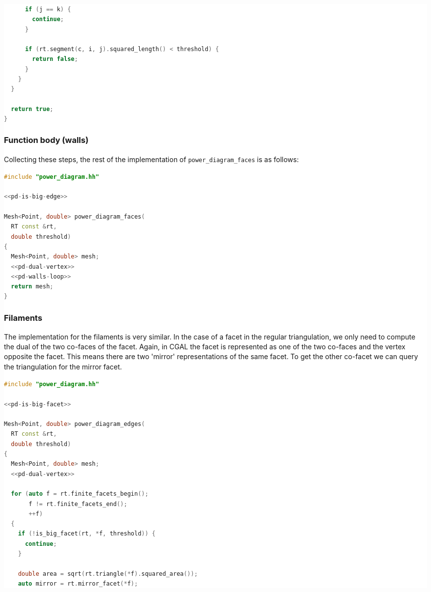 ``` {.cpp #pd-is-big-facet}
      if (j == k) {
        continue;
      }

      if (rt.segment(c, i, j).squared_length() < threshold) {
        return false;
      }
    }
  }

  return true;
}
```

### Function body (walls)

Collecting these steps, the rest of the implementation of `power_diagram_faces` is as follows:

``` {.cpp file=src/power_diagram/faces.cc}
#include "power_diagram.hh"

<<pd-is-big-edge>>

Mesh<Point, double> power_diagram_faces(
  RT const &rt,
  double threshold)
{
  Mesh<Point, double> mesh;
  <<pd-dual-vertex>>
  <<pd-walls-loop>>
  return mesh;
}
```

### Filaments

The implementation for the filaments is very similar. In the case of a facet in the regular triangulation, we only need to compute the dual of the two co-faces of the facet. Again, in CGAL the facet is represented as one of the two co-faces and the vertex opposite the facet. This means there are two 'mirror' representations of the same facet. To get the other co-facet we can query the triangulation for the mirror facet.

``` {.cpp file=src/power_diagram/edges.cc}
#include "power_diagram.hh"

<<pd-is-big-facet>>

Mesh<Point, double> power_diagram_edges(
  RT const &rt,
  double threshold)
{
  Mesh<Point, double> mesh;
  <<pd-dual-vertex>>

  for (auto f = rt.finite_facets_begin();
       f != rt.finite_facets_end();
       ++f)
  {
    if (!is_big_facet(rt, *f, threshold)) {
      continue;
    }

    double area = sqrt(rt.triangle(*f).squared_area());
    auto mirror = rt.mirror_facet(*f);

```